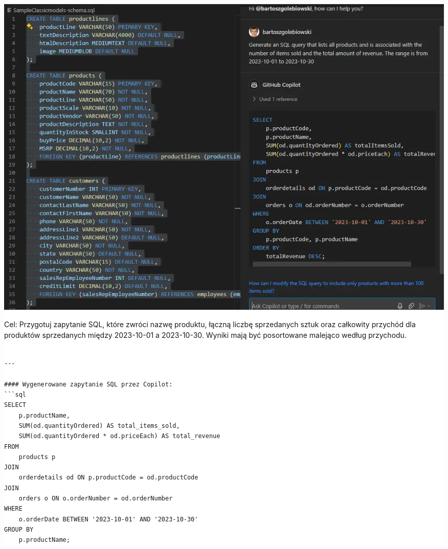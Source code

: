 ![Przykładowy prompt](./sql/github-copilot.png)

Cel:
Przygotuj zapytanie SQL, które zwróci nazwę produktu, łączną liczbę sprzedanych sztuk oraz całkowity przychód dla produktów sprzedanych między 2023-10-01 a 2023-10-30. Wyniki mają być posortowane malejąco według przychodu.
```

---

#### Wygenerowane zapytanie SQL przez Copilot:
```sql
SELECT 
    p.productName,
    SUM(od.quantityOrdered) AS total_items_sold,
    SUM(od.quantityOrdered * od.priceEach) AS total_revenue
FROM 
    products p
JOIN 
    orderdetails od ON p.productCode = od.productCode
JOIN 
    orders o ON o.orderNumber = od.orderNumber
WHERE 
    o.orderDate BETWEEN '2023-10-01' AND '2023-10-30'
GROUP BY 
    p.productName;
```

